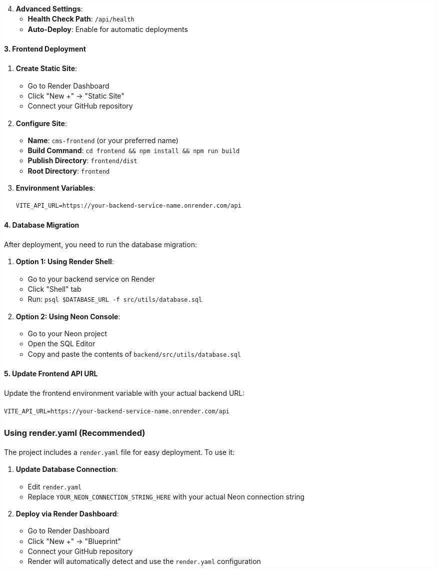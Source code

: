 4. **Advanced Settings**:
   - **Health Check Path**: `/api/health`
   - **Auto-Deploy**: Enable for automatic deployments

#### 3. Frontend Deployment

1. **Create Static Site**:
   - Go to Render Dashboard
   - Click "New +" → "Static Site"
   - Connect your GitHub repository

2. **Configure Site**:
   - **Name**: `cms-frontend` (or your preferred name)
   - **Build Command**: `cd frontend && npm install && npm run build`
   - **Publish Directory**: `frontend/dist`
   - **Root Directory**: `frontend`

3. **Environment Variables**:
   ```
   VITE_API_URL=https://your-backend-service-name.onrender.com/api
   ```

#### 4. Database Migration

After deployment, you need to run the database migration:

1. **Option 1: Using Render Shell**:
   - Go to your backend service on Render
   - Click "Shell" tab
   - Run: `psql $DATABASE_URL -f src/utils/database.sql`

2. **Option 2: Using Neon Console**:
   - Go to your Neon project
   - Open the SQL Editor
   - Copy and paste the contents of `backend/src/utils/database.sql`

#### 5. Update Frontend API URL

Update the frontend environment variable with your actual backend URL:
```
VITE_API_URL=https://your-backend-service-name.onrender.com/api
```

### Using render.yaml (Recommended)

The project includes a `render.yaml` file for easy deployment. To use it:

1. **Update Database Connection**:
   - Edit `render.yaml`
   - Replace `YOUR_NEON_CONNECTION_STRING_HERE` with your actual Neon connection string

2. **Deploy via Render Dashboard**:
   - Go to Render Dashboard
   - Click "New +" → "Blueprint"
   - Connect your GitHub repository
   - Render will automatically detect and use the `render.yaml` configuration
